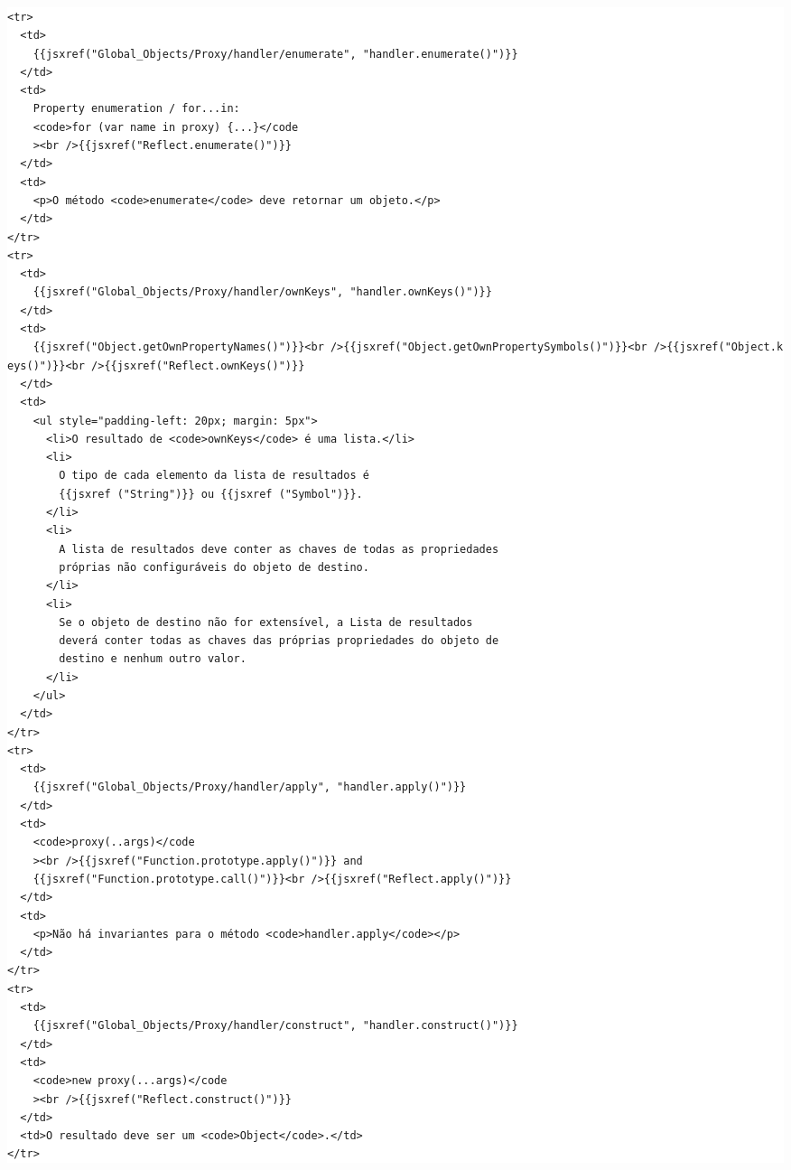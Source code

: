     <tr>
      <td>
        {{jsxref("Global_Objects/Proxy/handler/enumerate", "handler.enumerate()")}}
      </td>
      <td>
        Property enumeration / for...in:
        <code>for (var name in proxy) {...}</code
        ><br />{{jsxref("Reflect.enumerate()")}}
      </td>
      <td>
        <p>O método <code>enumerate</code> deve retornar um objeto.</p>
      </td>
    </tr>
    <tr>
      <td>
        {{jsxref("Global_Objects/Proxy/handler/ownKeys", "handler.ownKeys()")}}
      </td>
      <td>
        {{jsxref("Object.getOwnPropertyNames()")}}<br />{{jsxref("Object.getOwnPropertySymbols()")}}<br />{{jsxref("Object.keys()")}}<br />{{jsxref("Reflect.ownKeys()")}}
      </td>
      <td>
        <ul style="padding-left: 20px; margin: 5px">
          <li>O resultado de <code>ownKeys</code> é uma lista.</li>
          <li>
            O tipo de cada elemento da lista de resultados é
            {{jsxref ("String")}} ou {{jsxref ("Symbol")}}.
          </li>
          <li>
            A lista de resultados deve conter as chaves de todas as propriedades
            próprias não configuráveis do objeto de destino.
          </li>
          <li>
            Se o objeto de destino não for extensível, a Lista de resultados
            deverá conter todas as chaves das próprias propriedades do objeto de
            destino e nenhum outro valor.
          </li>
        </ul>
      </td>
    </tr>
    <tr>
      <td>
        {{jsxref("Global_Objects/Proxy/handler/apply", "handler.apply()")}}
      </td>
      <td>
        <code>proxy(..args)</code
        ><br />{{jsxref("Function.prototype.apply()")}} and
        {{jsxref("Function.prototype.call()")}}<br />{{jsxref("Reflect.apply()")}}
      </td>
      <td>
        <p>Não há invariantes para o método <code>handler.apply</code></p>
      </td>
    </tr>
    <tr>
      <td>
        {{jsxref("Global_Objects/Proxy/handler/construct", "handler.construct()")}}
      </td>
      <td>
        <code>new proxy(...args)</code
        ><br />{{jsxref("Reflect.construct()")}}
      </td>
      <td>O resultado deve ser um <code>Object</code>.</td>
    </tr>
  </tbody>